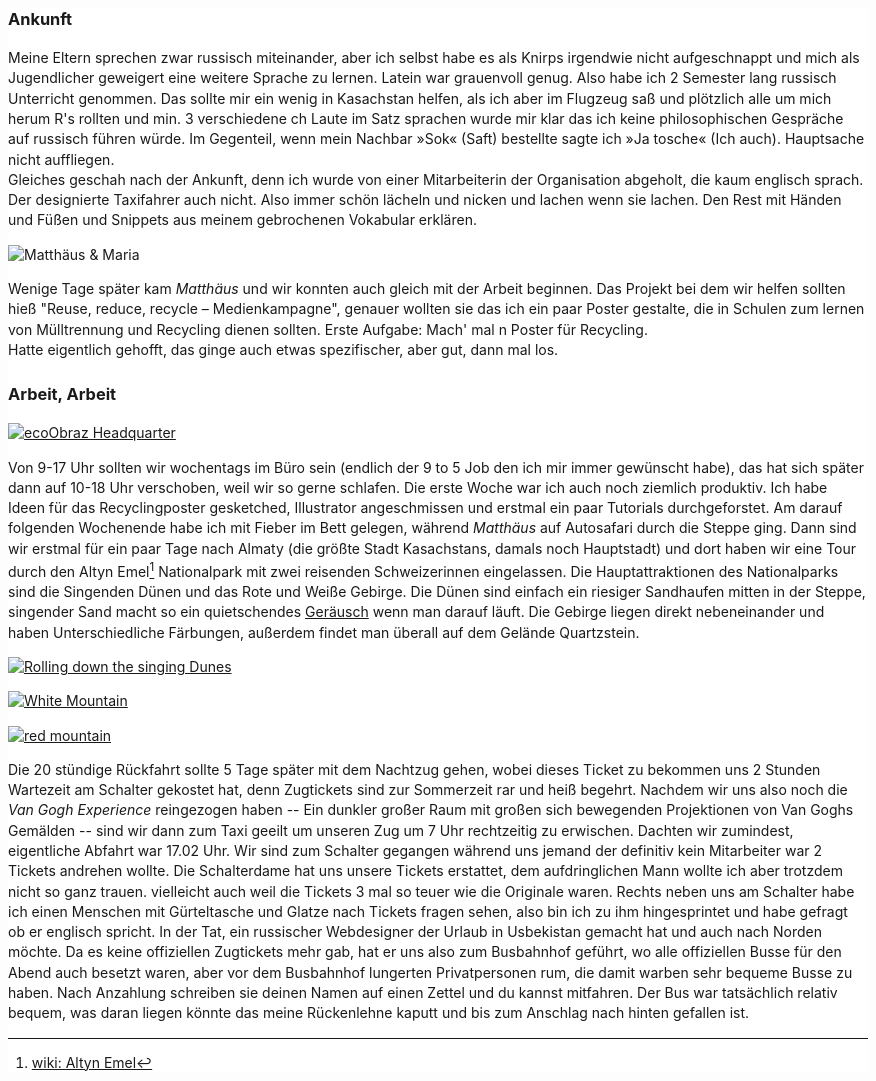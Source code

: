 ### Ankunft 
Meine Eltern sprechen zwar russisch miteinander, aber ich selbst habe es als Knirps irgendwie nicht aufgeschnappt und mich als Jugendlicher geweigert eine weitere Sprache zu lernen. Latein war grauenvoll genug. Also habe ich 2 Semester lang russisch Unterricht genommen. Das sollte mir ein wenig in Kasachstan helfen, als ich aber im Flugzeug saß und plötzlich alle um mich herum R's rollten und min. 3 verschiedene ch Laute im Satz sprachen wurde mir klar das ich keine philosophischen Gespräche auf russisch führen würde. Im Gegenteil, wenn mein Nachbar »Sok« (Saft) bestellte sagte ich »Ja tosche« (Ich auch). Hauptsache nicht auffliegen.  
Gleiches geschah nach der Ankunft, denn ich wurde von einer Mitarbeiterin der Organisation abgeholt, die kaum englisch sprach. Der designierte Taxifahrer auch nicht. Also immer schön lächeln und nicken und lachen wenn sie lachen. Den Rest mit Händen und Füßen und Snippets aus meinem gebrochenen Vokabular erklären.
  
<img class="img--center" src="https://farm6.staticflickr.com/5557/14755842082_4de746f74e.jpg" width="500" height="341" alt="Matthäus &amp; Maria">

Wenige Tage später kam _Matthäus_ und wir konnten auch gleich mit der Arbeit beginnen. Das Projekt bei dem wir helfen sollten hieß "Reuse, reduce, recycle – Medienkampagne", genauer wollten sie das ich ein paar Poster gestalte, die in Schulen zum lernen von Mülltrennung und Recycling dienen sollten. Erste Aufgabe: Mach' mal n Poster für Recycling.  
Hatte eigentlich gehofft, das ginge auch etwas spezifischer, aber gut, dann mal los.

### Arbeit, Arbeit

<a href="https://www.flickr.com/photos/branchfree/16659804808" title="ecoObraz Headquarter by Matthias Pitscher, on Flickr"><img class="img--center" src="https://farm9.staticflickr.com/8744/16659804808_94956e96e8.jpg" width="500" height="333" alt="ecoObraz Headquarter"></a>

Von 9-17 Uhr sollten wir wochentags im Büro sein (endlich der 9 to 5 Job den ich mir immer gewünscht habe), das hat sich später dann auf 10-18 Uhr verschoben, weil wir so gerne schlafen. Die erste Woche war ich auch noch ziemlich produktiv. Ich habe Ideen für das Recyclingposter gesketched, Illustrator angeschmissen und erstmal ein paar Tutorials durchgeforstet. Am darauf folgenden Wochenende habe ich mit Fieber im Bett gelegen, während _Matthäus_ auf Autosafari durch die Steppe ging. Dann sind wir erstmal für ein paar Tage nach Almaty (die größte Stadt Kasachstans, damals noch Hauptstadt) und dort haben wir eine Tour durch den Altyn Emel[^4] Nationalpark mit zwei reisenden Schweizerinnen eingelassen. Die Hauptattraktionen des Nationalparks sind die Singenden Dünen und das Rote und Weiße Gebirge. Die Dünen sind einfach ein riesiger Sandhaufen mitten in der Steppe, singender Sand macht so ein quietschendes [Geräusch](http://upload.wikimedia.org/wikipedia/commons/4/45/KotogahamaWorking.ogg) wenn man darauf läuft. Die Gebirge liegen direkt nebeneinander und haben Unterschiedliche Färbungen, außerdem findet man überall auf dem Gelände Quartzstein.  

<a href="https://www.flickr.com/photos/branchfree/16845844381" title="Rolling down the singing Dunes by Matthias Pitscher, on Flickr"><img src="https://farm9.staticflickr.com/8599/16845844381_17a1d70aed_c.jpg" width="800" height="534" alt="Rolling down the singing Dunes"></a>

<a href="https://www.flickr.com/photos/branchfree/16660912669" title="White Mountain by Matthias Pitscher, on Flickr"><img src="https://farm8.staticflickr.com/7641/16660912669_f1e4820c62_c.jpg" width="800" height="534" alt="White Mountain"></a>

<a href="https://www.flickr.com/photos/branchfree/16659450868" title="red mountain by Matthias Pitscher, on Flickr"><img src="https://farm9.staticflickr.com/8588/16659450868_279c83fa84_c.jpg" width="800" height="534" alt="red mountain"></a>
 
Die 20 stündige Rückfahrt sollte 5 Tage später mit dem Nachtzug gehen, wobei dieses Ticket zu bekommen uns 2 Stunden Wartezeit am Schalter gekostet hat, denn Zugtickets sind zur Sommerzeit rar und heiß begehrt. Nachdem wir uns also noch die _Van Gogh Experience_ reingezogen haben -- Ein dunkler großer Raum mit großen sich bewegenden Projektionen von Van Goghs Gemälden -- sind wir dann zum Taxi geeilt um unseren Zug um 7 Uhr rechtzeitig zu erwischen. Dachten wir zumindest, eigentliche Abfahrt war 17.02 Uhr. Wir sind zum Schalter gegangen während uns jemand der definitiv kein Mitarbeiter war 2 Tickets andrehen wollte. Die Schalterdame hat uns unsere Tickets erstattet, dem aufdringlichen Mann wollte ich aber trotzdem nicht so ganz trauen. vielleicht auch weil die Tickets 3 mal so teuer wie die Originale waren. Rechts neben uns am Schalter habe ich einen Menschen mit Gürteltasche und Glatze nach Tickets fragen sehen, also bin ich zu ihm hingesprintet und habe gefragt ob er englisch spricht. In der Tat, ein russischer Webdesigner der Urlaub in Usbekistan gemacht hat und auch nach Norden möchte. Da es keine offiziellen Zugtickets mehr gab, hat er uns also zum Busbahnhof geführt, wo alle offiziellen Busse für den Abend auch besetzt waren, aber vor dem Busbahnhof lungerten Privatpersonen rum, die damit warben sehr bequeme Busse zu haben. Nach Anzahlung schreiben sie deinen Namen auf einen Zettel und du kannst mitfahren. Der Bus war tatsächlich relativ bequem, was daran liegen könnte das meine Rückenlehne kaputt und bis zum Anschlag nach hinten gefallen ist.  


[^1]: [wikipedia: ASA-Programm](http://de.wikipedia.org/wiki/ASA-Programm)
[^2]: [wiki: Bundesministerium für wirtschaftliche Zusammenarbeit und Entwicklung](https://de.wikipedia.org/wiki/Bundesministerium_f%C3%BCr_wirtschaftliche_Zusammenarbeit_und_Entwicklung)
[^3]: [wiki: Deutsche Gesellschaft für Internationale Zusammenarbeit](https://de.wikipedia.org/wiki/Deutsche_Gesellschaft_f%C3%BCr_Internationale_Zusammenarbeit)
[^4]: [wiki: Altyn Emel](https://de.wikipedia.org/wiki/Altyn-Emel-Nationalpark)
[^5]: [wiki: Kirgisistan](https://de.wikipedia.org/wiki/Kirgisistan)
[^6]: [wiki: Yssykköl](https://de.wikipedia.org/wiki/Yssykk%C3%B6l)
[^7]: [wiki: Volga (Automarke)](https://de.wikipedia.org/wiki/Wolga_(Automarke))
[^8]: [indipendent.co.uk: Kazakhstan gay kiss poster hit with lawsuits](http://www.independent.co.uk/news/world/europe/kazakhstan-lawsuits-brought-over-gay-kiss-on-adagency-poster-9769802.html)